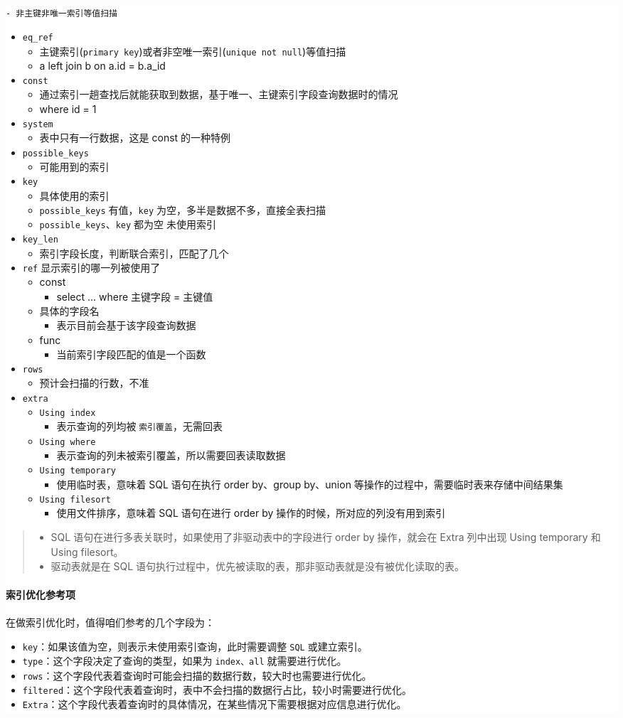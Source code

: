     - 非主键非唯一索引等值扫描
  - `eq_ref`
    - 主键索引(`primary key`)或者非空唯一索引(`unique not null`)等值扫描
    - a left join b on a.id = b.a_id
  - `const`
    - 通过索引一趟查找后就能获取到数据，基于唯一、主键索引字段查询数据时的情况
    - where id = 1
  - `system`
    - 表中只有一行数据，这是 const 的一种特例
- `possible_keys`
  - 可能用到的索引
- `key`
  - 具体使用的索引
  - `possible_keys` 有值，`key` 为空，多半是数据不多，直接全表扫描
  - `possible_keys`、`key` 都为空 未使用索引
- `key_len`
  - 索引字段长度，判断联合索引，匹配了几个
- `ref` 显示索引的哪一列被使用了
  - const
    - select ... where 主键字段 = 主键值
  - 具体的字段名
    - 表示目前会基于该字段查询数据
  - func
    - 当前索引字段匹配的值是一个函数
- `rows`
  - 预计会扫描的行数，不准
- `extra`
  - `Using index`
    - 表示查询的列均被 `索引覆盖`，无需回表
  - `Using where`
    - 表示查询的列未被索引覆盖，所以需要回表读取数据
  - `Using temporary`
    - 使用临时表，意味着 SQL 语句在执行 order by、group by、union 等操作的过程中，需要临时表来存储中间结果集
  - `Using filesort`
    - 使用文件排序，意味着 SQL 语句在进行 order by 操作的时候，所对应的列没有用到索引

> - SQL 语句在进行多表关联时，如果使用了非驱动表中的字段进行 order by 操作，就会在 Extra 列中出现 Using temporary 和 Using filesort。
> - 驱动表就是在 SQL 语句执行过程中，优先被读取的表，那非驱动表就是没有被优化读取的表。

#### 索引优化参考项

在做索引优化时，值得咱们参考的几个字段为：

- `key`：如果该值为空，则表示未使用索引查询，此时需要调整 `SQL` 或建立索引。
- `type`：这个字段决定了查询的类型，如果为 `index、all` 就需要进行优化。
- `rows`：这个字段代表着查询时可能会扫描的数据行数，较大时也需要进行优化。
- `filtered`：这个字段代表着查询时，表中不会扫描的数据行占比，较小时需要进行优化。
- `Extra`：这个字段代表着查询时的具体情况，在某些情况下需要根据对应信息进行优化。